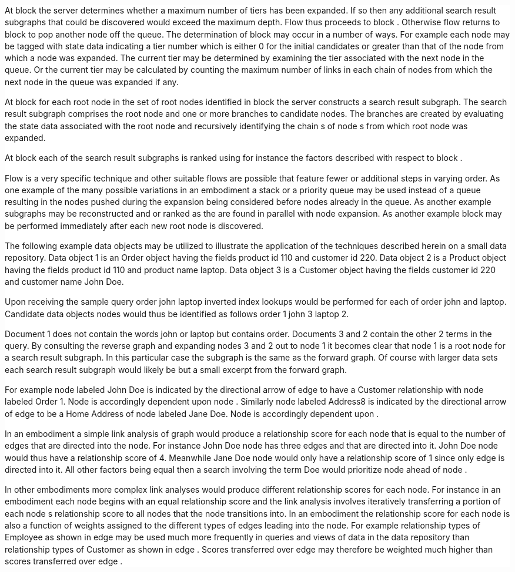 At block the server determines whether a maximum number of tiers has been expanded. If so then any additional search result subgraphs that could be discovered would exceed the maximum depth. Flow thus proceeds to block . Otherwise flow returns to block to pop another node off the queue. The determination of block may occur in a number of ways. For example each node may be tagged with state data indicating a tier number which is either 0 for the initial candidates or greater than that of the node from which a node was expanded. The current tier may be determined by examining the tier associated with the next node in the queue. Or the current tier may be calculated by counting the maximum number of links in each chain of nodes from which the next node in the queue was expanded if any.

At block for each root node in the set of root nodes identified in block the server constructs a search result subgraph. The search result subgraph comprises the root node and one or more branches to candidate nodes. The branches are created by evaluating the state data associated with the root node and recursively identifying the chain s of node s from which root node was expanded.

At block each of the search result subgraphs is ranked using for instance the factors described with respect to block .

Flow is a very specific technique and other suitable flows are possible that feature fewer or additional steps in varying order. As one example of the many possible variations in an embodiment a stack or a priority queue may be used instead of a queue resulting in the nodes pushed during the expansion being considered before nodes already in the queue. As another example subgraphs may be reconstructed and or ranked as the are found in parallel with node expansion. As another example block may be performed immediately after each new root node is discovered.

The following example data objects may be utilized to illustrate the application of the techniques described herein on a small data repository. Data object 1 is an Order object having the fields product id 110 and customer id 220. Data object 2 is a Product object having the fields product id 110 and product name laptop. Data object 3 is a Customer object having the fields customer id 220 and customer name John Doe.

Upon receiving the sample query order john laptop inverted index lookups would be performed for each of order john and laptop. Candidate data objects nodes would thus be identified as follows order 1 john 3 laptop 2.

Document 1 does not contain the words john or laptop but contains order. Documents 3 and 2 contain the other 2 terms in the query. By consulting the reverse graph and expanding nodes 3 and 2 out to node 1 it becomes clear that node 1 is a root node for a search result subgraph. In this particular case the subgraph is the same as the forward graph. Of course with larger data sets each search result subgraph would likely be but a small excerpt from the forward graph.

For example node labeled John Doe is indicated by the directional arrow of edge to have a Customer relationship with node labeled Order 1. Node is accordingly dependent upon node . Similarly node labeled Address8 is indicated by the directional arrow of edge to be a Home Address of node labeled Jane Doe. Node is accordingly dependent upon .

In an embodiment a simple link analysis of graph would produce a relationship score for each node that is equal to the number of edges that are directed into the node. For instance John Doe node has three edges and that are directed into it. John Doe node would thus have a relationship score of 4. Meanwhile Jane Doe node would only have a relationship score of 1 since only edge is directed into it. All other factors being equal then a search involving the term Doe would prioritize node ahead of node .

In other embodiments more complex link analyses would produce different relationship scores for each node. For instance in an embodiment each node begins with an equal relationship score and the link analysis involves iteratively transferring a portion of each node s relationship score to all nodes that the node transitions into. In an embodiment the relationship score for each node is also a function of weights assigned to the different types of edges leading into the node. For example relationship types of Employee as shown in edge may be used much more frequently in queries and views of data in the data repository than relationship types of Customer as shown in edge . Scores transferred over edge may therefore be weighted much higher than scores transferred over edge .
